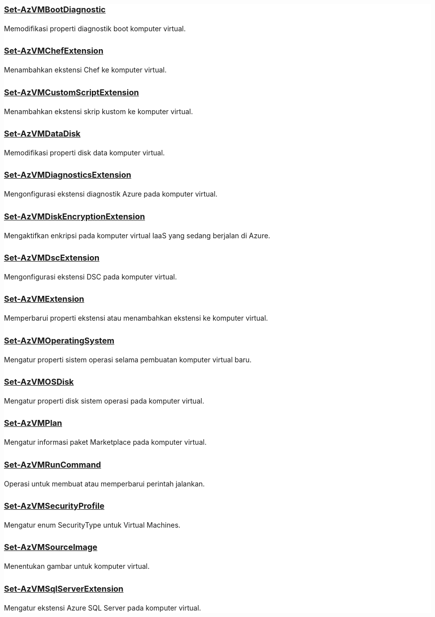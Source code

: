 ### [Set-AzVMBootDiagnostic](Set-AzVMBootDiagnostic.md)
Memodifikasi properti diagnostik boot komputer virtual.

### [Set-AzVMChefExtension](Set-AzVMChefExtension.md)
Menambahkan ekstensi Chef ke komputer virtual.

### [Set-AzVMCustomScriptExtension](Set-AzVMCustomScriptExtension.md)
Menambahkan ekstensi skrip kustom ke komputer virtual.

### [Set-AzVMDataDisk](Set-AzVMDataDisk.md)
Memodifikasi properti disk data komputer virtual.

### [Set-AzVMDiagnosticsExtension](Set-AzVMDiagnosticsExtension.md)
Mengonfigurasi ekstensi diagnostik Azure pada komputer virtual.

### [Set-AzVMDiskEncryptionExtension](Set-AzVMDiskEncryptionExtension.md)
Mengaktifkan enkripsi pada komputer virtual IaaS yang sedang berjalan di Azure.

### [Set-AzVMDscExtension](Set-AzVMDscExtension.md)
Mengonfigurasi ekstensi DSC pada komputer virtual.

### [Set-AzVMExtension](Set-AzVMExtension.md)
Memperbarui properti ekstensi atau menambahkan ekstensi ke komputer virtual.

### [Set-AzVMOperatingSystem](Set-AzVMOperatingSystem.md)
Mengatur properti sistem operasi selama pembuatan komputer virtual baru.

### [Set-AzVMOSDisk](Set-AzVMOSDisk.md)
Mengatur properti disk sistem operasi pada komputer virtual.

### [Set-AzVMPlan](Set-AzVMPlan.md)
Mengatur informasi paket Marketplace pada komputer virtual.

### [Set-AzVMRunCommand](Set-AzVMRunCommand.md)
Operasi untuk membuat atau memperbarui perintah jalankan.

### [Set-AzVMSecurityProfile](Set-AzVMSecurityProfile.md)
Mengatur enum SecurityType untuk Virtual Machines.

### [Set-AzVMSourceImage](Set-AzVMSourceImage.md)
Menentukan gambar untuk komputer virtual.

### [Set-AzVMSqlServerExtension](Set-AzVMSqlServerExtension.md)
Mengatur ekstensi Azure SQL Server pada komputer virtual.
